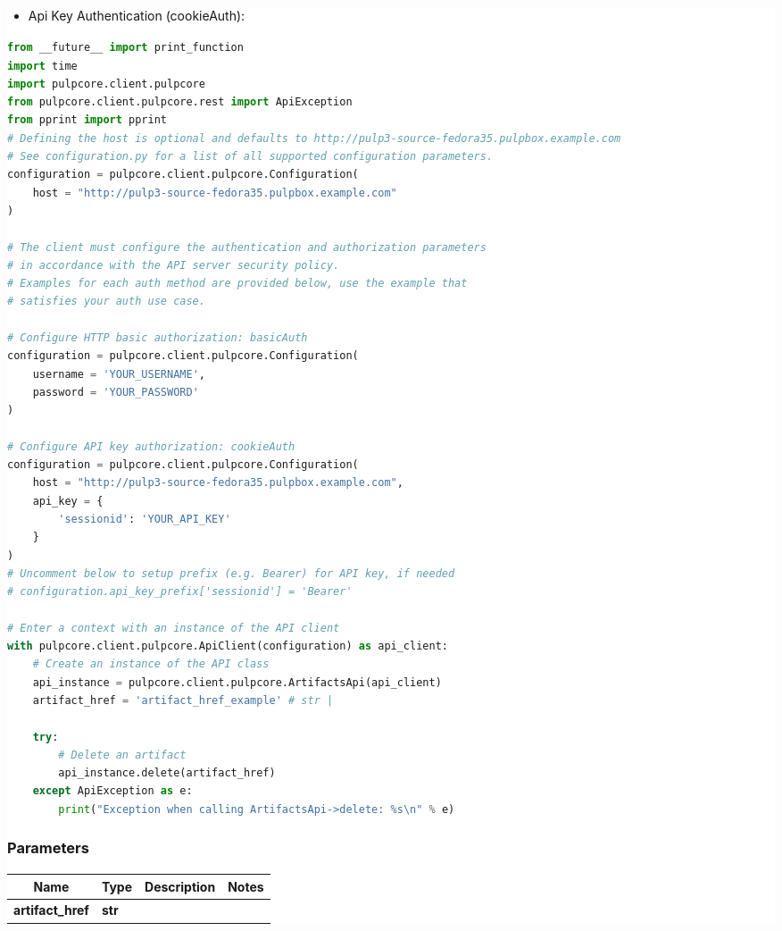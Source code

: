 * Api Key Authentication (cookieAuth):
```python
from __future__ import print_function
import time
import pulpcore.client.pulpcore
from pulpcore.client.pulpcore.rest import ApiException
from pprint import pprint
# Defining the host is optional and defaults to http://pulp3-source-fedora35.pulpbox.example.com
# See configuration.py for a list of all supported configuration parameters.
configuration = pulpcore.client.pulpcore.Configuration(
    host = "http://pulp3-source-fedora35.pulpbox.example.com"
)

# The client must configure the authentication and authorization parameters
# in accordance with the API server security policy.
# Examples for each auth method are provided below, use the example that
# satisfies your auth use case.

# Configure HTTP basic authorization: basicAuth
configuration = pulpcore.client.pulpcore.Configuration(
    username = 'YOUR_USERNAME',
    password = 'YOUR_PASSWORD'
)

# Configure API key authorization: cookieAuth
configuration = pulpcore.client.pulpcore.Configuration(
    host = "http://pulp3-source-fedora35.pulpbox.example.com",
    api_key = {
        'sessionid': 'YOUR_API_KEY'
    }
)
# Uncomment below to setup prefix (e.g. Bearer) for API key, if needed
# configuration.api_key_prefix['sessionid'] = 'Bearer'

# Enter a context with an instance of the API client
with pulpcore.client.pulpcore.ApiClient(configuration) as api_client:
    # Create an instance of the API class
    api_instance = pulpcore.client.pulpcore.ArtifactsApi(api_client)
    artifact_href = 'artifact_href_example' # str | 

    try:
        # Delete an artifact
        api_instance.delete(artifact_href)
    except ApiException as e:
        print("Exception when calling ArtifactsApi->delete: %s\n" % e)
```

### Parameters

Name | Type | Description  | Notes
------------- | ------------- | ------------- | -------------
 **artifact_href** | **str**|  | 
